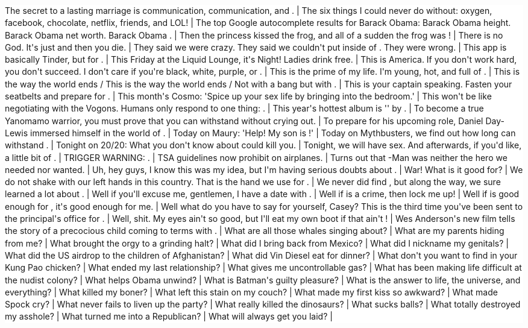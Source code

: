 The secret to a lasting marriage is communication, communication, and <BLANK>. |
The six things I could never do without: oxygen, facebook, chocolate, netflix, friends, and <BLANK> LOL! |
The top Google autocomplete results for Barack Obama: Barack Obama height. Barack Obama net worth. Barack Obama <BLANK>. |
Then the princess kissed the frog, and all of a sudden the frog was <BLANK>! |
There is no God. It's just <BLANK> and then you die. |
They said we were crazy. They said we couldn't put <BLANK> inside of <BLANK>. They were wrong. |
This app is basically Tinder, but for <BLANK>. |
This Friday at the Liquid Lounge, it's <BLANK> Night! Ladies drink free. |
This is America. If you don't work hard, you don't succeed. I don't care if you're black, white, purple, or <BLANK>. |
This is the prime of my life. I'm young, hot, and full of <BLANK>. |
This is the way the world ends / This is the way the world ends / Not with a bang but with <BLANK>. |
This is your captain speaking. Fasten your seatbelts and prepare for <BLANK>. |
This month's Cosmo: 'Spice up your sex life by bringing <BLANK> into the bedroom.' |
This won't be like negotiating with the Vogons. Humans only respond to one thing: <BLANK>. |
This year's hottest album is '<BLANK>' by <BLANK>. |
To become a true Yanomamo warrior, you must prove that you can withstand <BLANK> without crying out. |
To prepare for his upcoming role, Daniel Day-Lewis immersed himself in the world of <BLANK>. |
Today on Maury: 'Help! My son is <BLANK>!' |
Today on Mythbusters, we find out how long <BLANK> can withstand <BLANK>. |
Tonight on 20/20: What you don't know about <BLANK> could kill you. |
Tonight, we will have sex. And afterwards, if you'd like, a little bit of <BLANK>. |
TRIGGER WARNING: <BLANK>. |
TSA guidelines now prohibit <BLANK> on airplanes. |
Turns out that <BLANK>-Man was neither the hero we needed nor wanted. |
Uh, hey guys, I know this was my idea, but I'm having serious doubts about <BLANK>. |
War! What is it good for? |
We do not shake with our left hands in this country. That is the hand we use for <BLANK>. |
We never did find <BLANK>, but along the way, we sure learned a lot about <BLANK>. |
Well if you'll excuse me, gentlemen, I have a date with <BLANK>. |
Well if <BLANK> is a crime, then lock me up! |
Well if <BLANK> is good enough for <BLANK>, it's good enough for me. |
Well what do you have to say for yourself, Casey? This is the third time you've been sent to the principal's office for <BLANK>. |
Well, shit. My eyes ain't so good, but I'll eat my own boot if that ain't <BLANK>! |
Wes Anderson's new film tells the story of a precocious child coming to terms with <BLANK>. |
What are all those whales singing about? |
What are my parents hiding from me? |
What brought the orgy to a grinding halt? |
What did I bring back from Mexico? |
What did I nickname my genitals? |
What did the US airdrop to the children of Afghanistan? |
What did Vin Diesel eat for dinner? |
What don't you want to find in your Kung Pao chicken? |
What ended my last relationship? |
What gives me uncontrollable gas? |
What has been making life difficult at the nudist colony? |
What helps Obama unwind? |
What is Batman's guilty pleasure? |
What is the answer to life, the universe, and everything? |
What killed my boner? |
What left this stain on my couch? |
What made my first kiss so awkward? |
What made Spock cry? |
What never fails to liven up the party? |
What really killed the dinosaurs? |
What sucks balls? |
What totally destroyed my asshole? |
What turned me into a Republican? |
What will always get you laid? |